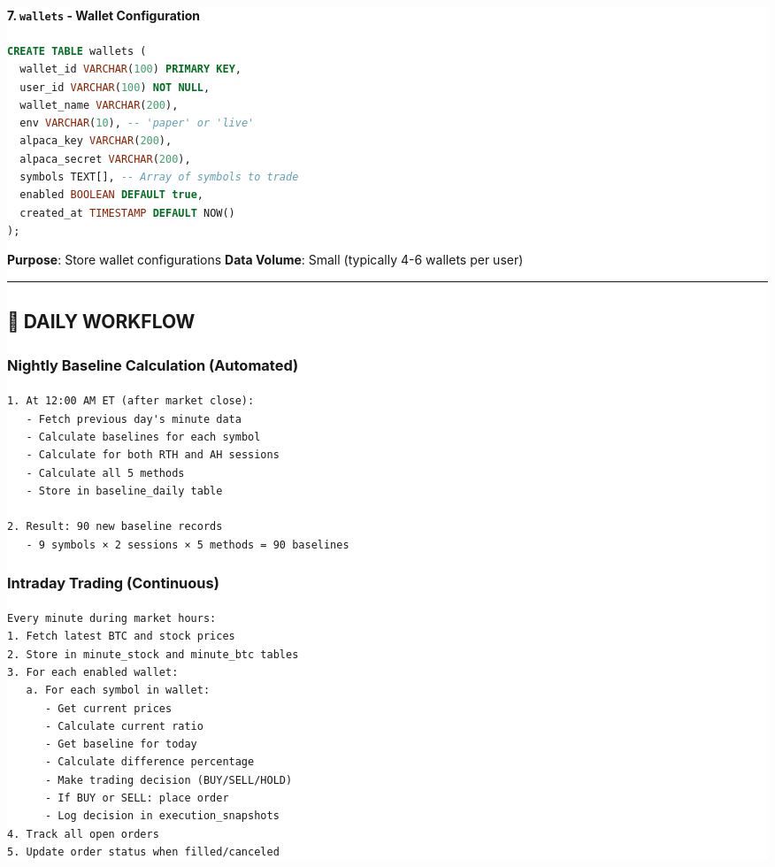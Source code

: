 #### 7. `wallets` - Wallet Configuration
```sql
CREATE TABLE wallets (
  wallet_id VARCHAR(100) PRIMARY KEY,
  user_id VARCHAR(100) NOT NULL,
  wallet_name VARCHAR(200),
  env VARCHAR(10), -- 'paper' or 'live'
  alpaca_key VARCHAR(200),
  alpaca_secret VARCHAR(200),
  symbols TEXT[], -- Array of symbols to trade
  enabled BOOLEAN DEFAULT true,
  created_at TIMESTAMP DEFAULT NOW()
);
```

**Purpose**: Store wallet configurations
**Data Volume**: Small (typically 4-6 wallets per user)

---

## 🔄 DAILY WORKFLOW

### Nightly Baseline Calculation (Automated)
```
1. At 12:00 AM ET (after market close):
   - Fetch previous day's minute data
   - Calculate baselines for each symbol
   - Calculate for both RTH and AH sessions
   - Calculate all 5 methods
   - Store in baseline_daily table

2. Result: 90 new baseline records
   - 9 symbols × 2 sessions × 5 methods = 90 baselines
```

### Intraday Trading (Continuous)
```
Every minute during market hours:
1. Fetch latest BTC and stock prices
2. Store in minute_stock and minute_btc tables
3. For each enabled wallet:
   a. For each symbol in wallet:
      - Get current prices
      - Calculate current ratio
      - Get baseline for today
      - Calculate difference percentage
      - Make trading decision (BUY/SELL/HOLD)
      - If BUY or SELL: place order
      - Log decision in execution_snapshots
4. Track all open orders
5. Update order status when filled/canceled
```
